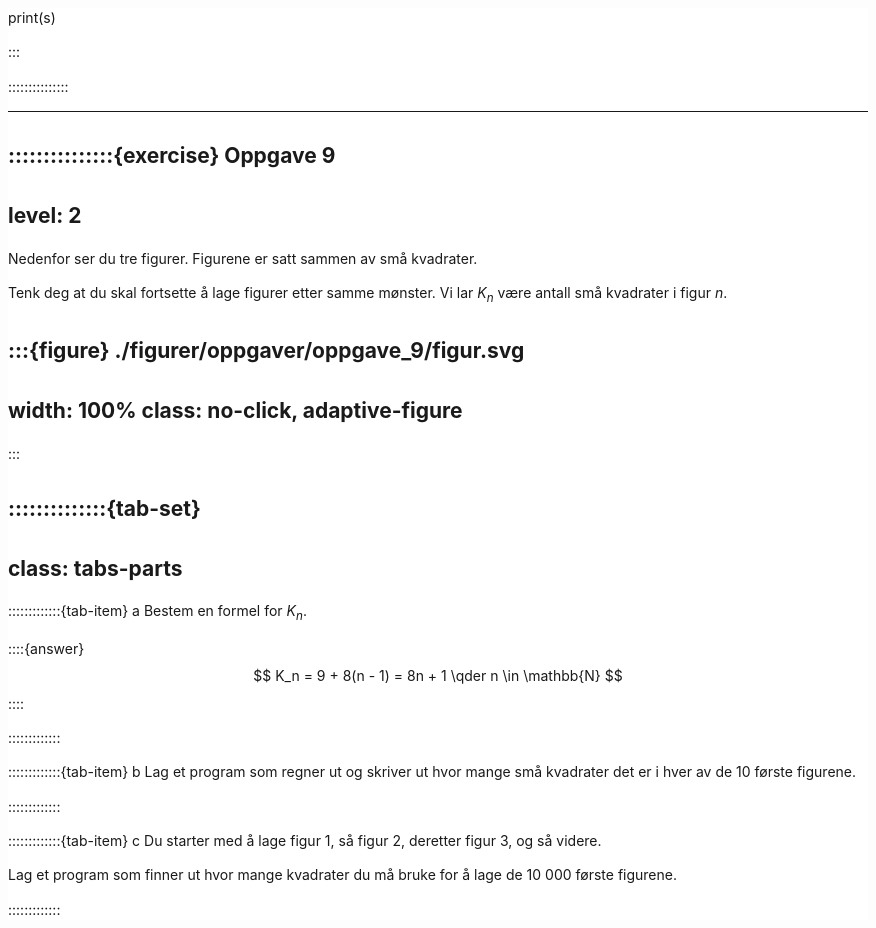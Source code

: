 print(s)


:::

:::::::::::::::



---



:::::::::::::::{exercise} Oppgave 9
---
level: 2
---
Nedenfor ser du tre figurer. Figurene er satt sammen av små kvadrater.

Tenk deg at du skal fortsette å lage figurer etter samme mønster. Vi lar $K_n$ være antall små kvadrater i figur $n$.

:::{figure} ./figurer/oppgaver/oppgave_9/figur.svg
---
width: 100%
class: no-click, adaptive-figure
---
:::


::::::::::::::{tab-set}
---
class: tabs-parts
---
:::::::::::::{tab-item} a
Bestem en formel for $K_n$.


::::{answer}
$$
K_n = 9 + 8(n - 1) = 8n + 1 \qder n \in \mathbb{N}
$$
::::

:::::::::::::


:::::::::::::{tab-item} b
Lag et program som regner ut og skriver ut hvor mange små kvadrater det er i hver av de $10$ første figurene.

:::::::::::::


:::::::::::::{tab-item} c
Du starter med å lage figur $1$, så figur $2$, deretter figur $3$, og så videre.

Lag et program som finner ut hvor mange kvadrater du må bruke for å lage de 10 000 første figurene.

:::::::::::::
